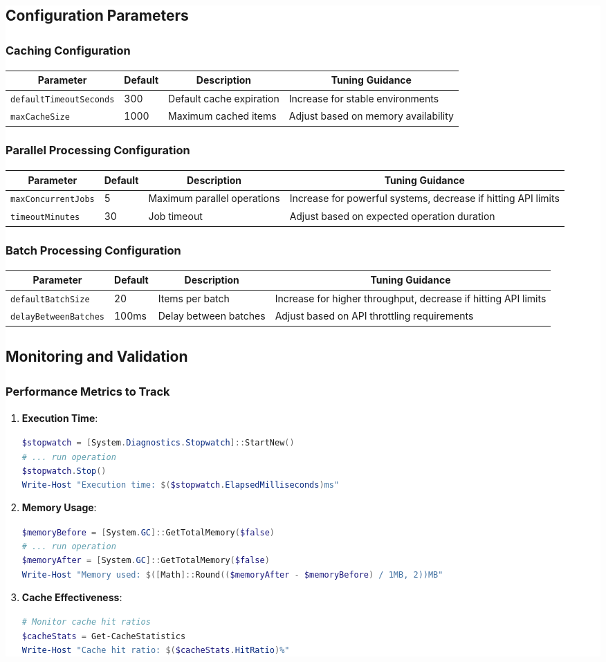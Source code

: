 ## Configuration Parameters

### Caching Configuration

| Parameter | Default | Description | Tuning Guidance |
|-----------|---------|-------------|-----------------|
| `defaultTimeoutSeconds` | 300 | Default cache expiration | Increase for stable environments |
| `maxCacheSize` | 1000 | Maximum cached items | Adjust based on memory availability |

### Parallel Processing Configuration

| Parameter | Default | Description | Tuning Guidance |
|-----------|---------|-------------|-----------------|
| `maxConcurrentJobs` | 5 | Maximum parallel operations | Increase for powerful systems, decrease if hitting API limits |
| `timeoutMinutes` | 30 | Job timeout | Adjust based on expected operation duration |

### Batch Processing Configuration

| Parameter | Default | Description | Tuning Guidance |
|-----------|---------|-------------|-----------------|
| `defaultBatchSize` | 20 | Items per batch | Increase for higher throughput, decrease if hitting API limits |
| `delayBetweenBatches` | 100ms | Delay between batches | Adjust based on API throttling requirements |

## Monitoring and Validation

### Performance Metrics to Track

1. **Execution Time**:
   ```powershell
   $stopwatch = [System.Diagnostics.Stopwatch]::StartNew()
   # ... run operation
   $stopwatch.Stop()
   Write-Host "Execution time: $($stopwatch.ElapsedMilliseconds)ms"
   ```

2. **Memory Usage**:
   ```powershell
   $memoryBefore = [System.GC]::GetTotalMemory($false)
   # ... run operation
   $memoryAfter = [System.GC]::GetTotalMemory($false)
   Write-Host "Memory used: $([Math]::Round(($memoryAfter - $memoryBefore) / 1MB, 2))MB"
   ```

3. **Cache Effectiveness**:
   ```powershell
   # Monitor cache hit ratios
   $cacheStats = Get-CacheStatistics
   Write-Host "Cache hit ratio: $($cacheStats.HitRatio)%"
   ```
